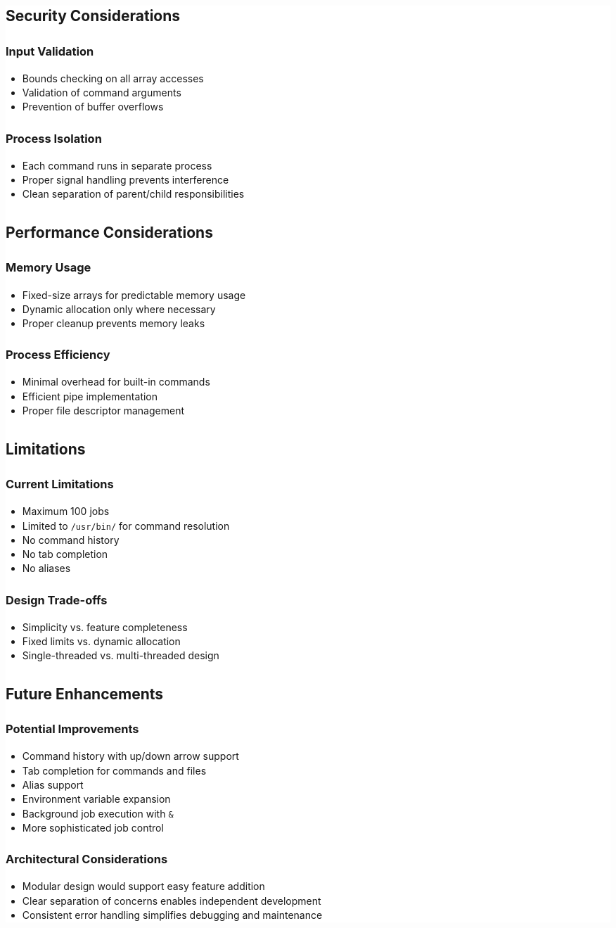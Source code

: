 ## Security Considerations

### Input Validation
- Bounds checking on all array accesses
- Validation of command arguments
- Prevention of buffer overflows

### Process Isolation
- Each command runs in separate process
- Proper signal handling prevents interference
- Clean separation of parent/child responsibilities

## Performance Considerations

### Memory Usage
- Fixed-size arrays for predictable memory usage
- Dynamic allocation only where necessary
- Proper cleanup prevents memory leaks

### Process Efficiency
- Minimal overhead for built-in commands
- Efficient pipe implementation
- Proper file descriptor management

## Limitations

### Current Limitations
- Maximum 100 jobs
- Limited to `/usr/bin/` for command resolution
- No command history
- No tab completion
- No aliases

### Design Trade-offs
- Simplicity vs. feature completeness
- Fixed limits vs. dynamic allocation
- Single-threaded vs. multi-threaded design

## Future Enhancements

### Potential Improvements
- Command history with up/down arrow support
- Tab completion for commands and files
- Alias support
- Environment variable expansion
- Background job execution with `&`
- More sophisticated job control

### Architectural Considerations
- Modular design would support easy feature addition
- Clear separation of concerns enables independent development
- Consistent error handling simplifies debugging and maintenance
